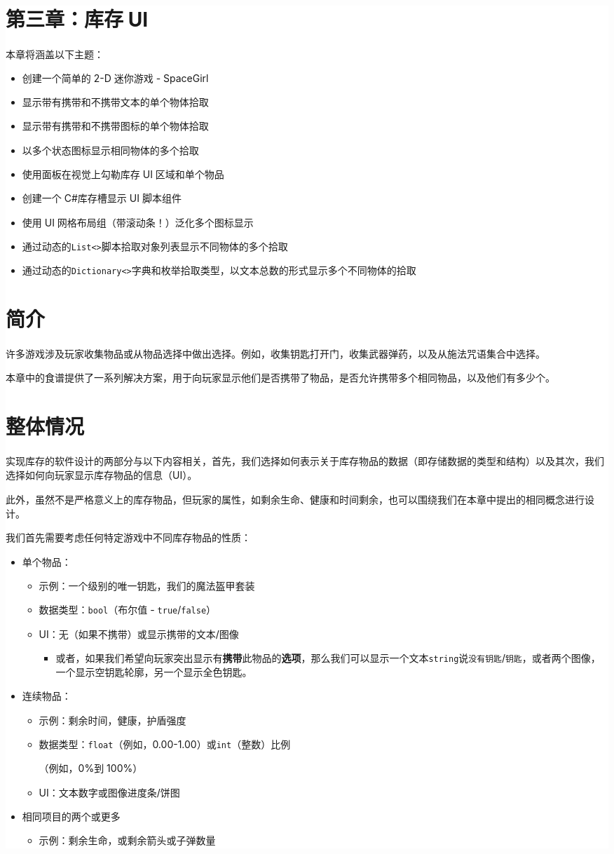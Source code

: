 # 第三章：库存 UI

本章将涵盖以下主题：

+   创建一个简单的 2-D 迷你游戏 - SpaceGirl

+   显示带有携带和不携带文本的单个物体拾取

+   显示带有携带和不携带图标的单个物体拾取

+   以多个状态图标显示相同物体的多个拾取

+   使用面板在视觉上勾勒库存 UI 区域和单个物品

+   创建一个 C#库存槽显示 UI 脚本组件

+   使用 UI 网格布局组（带滚动条！）泛化多个图标显示

+   通过动态的`List<>`脚本拾取对象列表显示不同物体的多个拾取

+   通过动态的`Dictionary<>`字典和枚举拾取类型，以文本总数的形式显示多个不同物体的拾取

# 简介

许多游戏涉及玩家收集物品或从物品选择中做出选择。例如，收集钥匙打开门，收集武器弹药，以及从施法咒语集合中选择。

本章中的食谱提供了一系列解决方案，用于向玩家显示他们是否携带了物品，是否允许携带多个相同物品，以及他们有多少个。

# 整体情况

实现库存的软件设计的两部分与以下内容相关，首先，我们选择如何表示关于库存物品的数据（即存储数据的类型和结构）以及其次，我们选择如何向玩家显示库存物品的信息（UI）。

此外，虽然不是严格意义上的库存物品，但玩家的属性，如剩余生命、健康和时间剩余，也可以围绕我们在本章中提出的相同概念进行设计。

我们首先需要考虑任何特定游戏中不同库存物品的性质：

+   单个物品：

    +   示例：一个级别的唯一钥匙，我们的魔法盔甲套装

    +   数据类型：`bool`（布尔值 - `true`/`false`）

    +   UI：无（如果不携带）或显示携带的文本/图像

        +   或者，如果我们希望向玩家突出显示有**携带**此物品的**选项**，那么我们可以显示一个文本`string`说`没有钥匙`/`钥匙`，或者两个图像，一个显示空钥匙轮廓，另一个显示全色钥匙。

+   连续物品：

    +   示例：剩余时间，健康，护盾强度

    +   数据类型：`float`（例如，0.00-1.00）或`int`（整数）比例

        （例如，0%到 100%）

    +   UI：文本数字或图像进度条/饼图

+   相同项目的两个或更多

    +   示例：剩余生命，或剩余箭头或子弹数量
